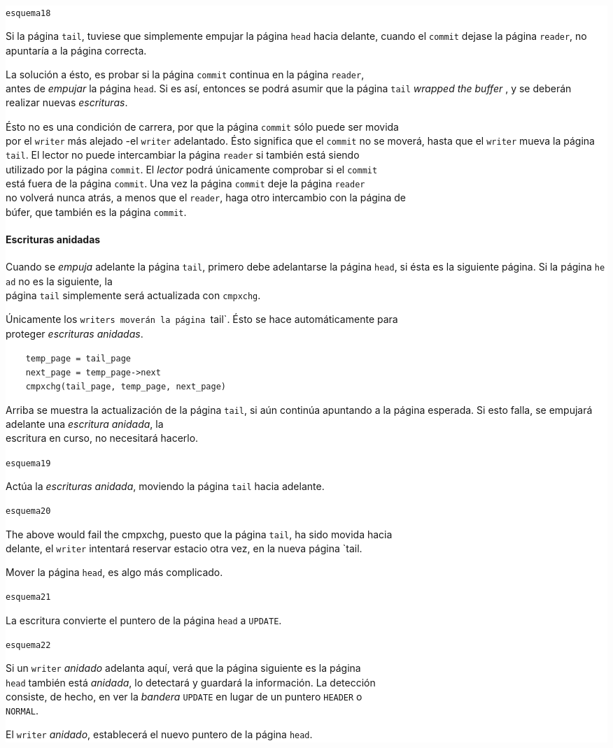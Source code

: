 `esquema18`

Si la página `tail`, tuviese que simplemente empujar la página `head` hacia delante,
cuando el `commit` dejase la página `reader`, no apuntaría a la página correcta.

La solución a ésto, es probar si la página `commit` continua en la página `reader`,  
antes de _empujar_ la página `head`. Si es así, entonces se podrá asumir que la página
`tail` _wrapped the buffer_ , y se deberán realizar nuevas _escrituras_.

Ésto no es una condición de carrera, por que la página `commit` sólo puede ser movida  
por el `writer` más alejado -el `writer` adelantado.
Ésto significa que el `commit` no se moverá, hasta que el `writer` mueva la página  
`tail`. El lector no puede intercambiar la página `reader` si también está siendo  
utilizado por la página `commit`. El _lector_ podrá únicamente comprobar si el `commit`  
está fuera de la página `commit`. Una vez la página `commit` deje la página `reader`  
no volverá nunca atrás, a menos que el `reader`, haga otro intercambio con la página de  
búfer, que también es la página `commit`.

#### Escrituras anidadas ####

Cuando se _empuja_ adelante la página `tail`, primero debe adelantarse la página
`head`, si ésta es la siguiente página. Si la página `head` no es la siguiente, la  
página `tail` simplemente será actualizada con `cmpxchg`.

Únicamente los `writers moverán la página `tail`. Ésto se hace automáticamente para  
proteger _escrituras anidadas_.

		temp_page = tail_page
		next_page = temp_page->next
		cmpxchg(tail_page, temp_page, next_page)

Arriba se muestra la actualización de la página `tail`, si aún continúa apuntando a la
página esperada. Si esto falla, se empujará adelante una _escritura anidada_, la  
escritura en curso, no necesitará hacerlo.

`esquema19`

Actúa la _escrituras anidada_, moviendo la página `tail` hacia adelante.

`esquema20`

The above would fail the cmpxchg, puesto que la página `tail`, ha sido movida hacia  
delante, el `writer` intentará reservar estacio otra vez, en la nueva página `tail.

Mover la página `head`, es algo más complicado.

`esquema21`

La escritura convierte el puntero de la página `head` a `UPDATE`.

`esquema22`

Si un `writer` _anidado_ adelanta aquí, verá que la página siguiente es la página  
`head` también está _anidada_, lo detectará y guardará la información. La detección  
consiste, de hecho, en ver la _bandera_ `UPDATE` en lugar de un puntero `HEADER` o  
`NORMAL`.

El `writer` _anidado_, establecerá el nuevo puntero de la página `head`.

